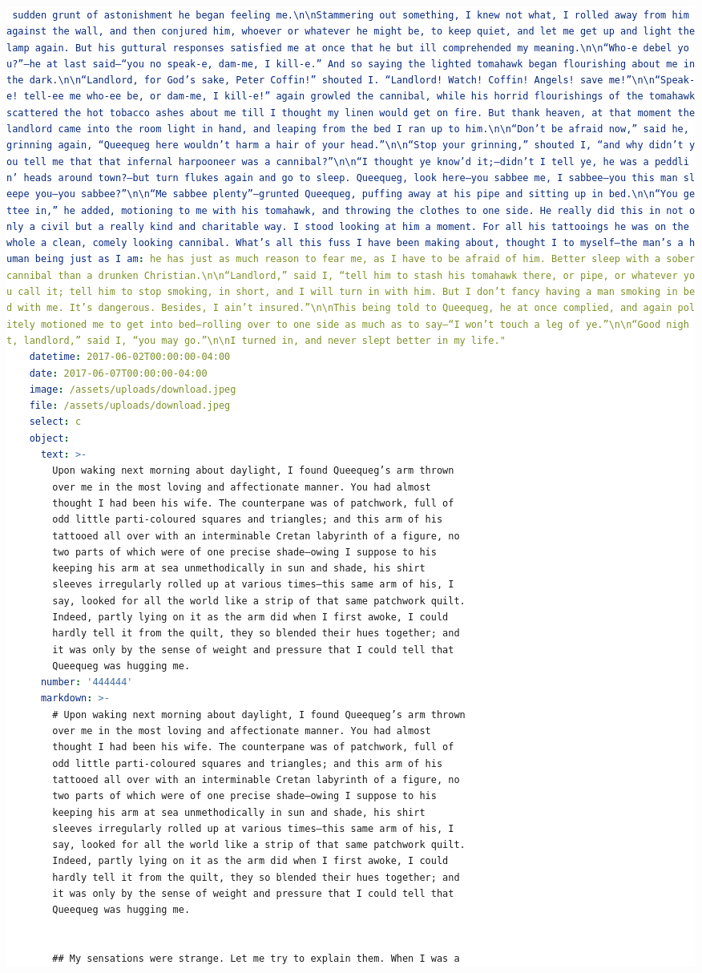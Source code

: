 ```yaml
 sudden grunt of astonishment he began feeling me.\n\nStammering out something, I knew not what, I rolled away from him against the wall, and then conjured him, whoever or whatever he might be, to keep quiet, and let me get up and light the lamp again. But his guttural responses satisfied me at once that he but ill comprehended my meaning.\n\n“Who-e debel you?”—he at last said—“you no speak-e, dam-me, I kill-e.” And so saying the lighted tomahawk began flourishing about me in the dark.\n\n“Landlord, for God’s sake, Peter Coffin!” shouted I. “Landlord! Watch! Coffin! Angels! save me!”\n\n“Speak-e! tell-ee me who-ee be, or dam-me, I kill-e!” again growled the cannibal, while his horrid flourishings of the tomahawk scattered the hot tobacco ashes about me till I thought my linen would get on fire. But thank heaven, at that moment the landlord came into the room light in hand, and leaping from the bed I ran up to him.\n\n“Don’t be afraid now,” said he, grinning again, “Queequeg here wouldn’t harm a hair of your head.”\n\n“Stop your grinning,” shouted I, “and why didn’t you tell me that that infernal harpooneer was a cannibal?”\n\n“I thought ye know’d it;—didn’t I tell ye, he was a peddlin’ heads around town?—but turn flukes again and go to sleep. Queequeg, look here—you sabbee me, I sabbee—you this man sleepe you—you sabbee?”\n\n“Me sabbee plenty”—grunted Queequeg, puffing away at his pipe and sitting up in bed.\n\n“You gettee in,” he added, motioning to me with his tomahawk, and throwing the clothes to one side. He really did this in not only a civil but a really kind and charitable way. I stood looking at him a moment. For all his tattooings he was on the whole a clean, comely looking cannibal. What’s all this fuss I have been making about, thought I to myself—the man’s a human being just as I am: he has just as much reason to fear me, as I have to be afraid of him. Better sleep with a sober cannibal than a drunken Christian.\n\n“Landlord,” said I, “tell him to stash his tomahawk there, or pipe, or whatever you call it; tell him to stop smoking, in short, and I will turn in with him. But I don’t fancy having a man smoking in bed with me. It’s dangerous. Besides, I ain’t insured.”\n\nThis being told to Queequeg, he at once complied, and again politely motioned me to get into bed—rolling over to one side as much as to say—“I won’t touch a leg of ye.”\n\n“Good night, landlord,” said I, “you may go.”\n\nI turned in, and never slept better in my life."
    datetime: 2017-06-02T00:00:00-04:00
    date: 2017-06-07T00:00:00-04:00
    image: /assets/uploads/download.jpeg
    file: /assets/uploads/download.jpeg
    select: c
    object:
      text: >-
        Upon waking next morning about daylight, I found Queequeg’s arm thrown
        over me in the most loving and affectionate manner. You had almost
        thought I had been his wife. The counterpane was of patchwork, full of
        odd little parti-coloured squares and triangles; and this arm of his
        tattooed all over with an interminable Cretan labyrinth of a figure, no
        two parts of which were of one precise shade—owing I suppose to his
        keeping his arm at sea unmethodically in sun and shade, his shirt
        sleeves irregularly rolled up at various times—this same arm of his, I
        say, looked for all the world like a strip of that same patchwork quilt.
        Indeed, partly lying on it as the arm did when I first awoke, I could
        hardly tell it from the quilt, they so blended their hues together; and
        it was only by the sense of weight and pressure that I could tell that
        Queequeg was hugging me.
      number: '444444'
      markdown: >-
        # Upon waking next morning about daylight, I found Queequeg’s arm thrown
        over me in the most loving and affectionate manner. You had almost
        thought I had been his wife. The counterpane was of patchwork, full of
        odd little parti-coloured squares and triangles; and this arm of his
        tattooed all over with an interminable Cretan labyrinth of a figure, no
        two parts of which were of one precise shade—owing I suppose to his
        keeping his arm at sea unmethodically in sun and shade, his shirt
        sleeves irregularly rolled up at various times—this same arm of his, I
        say, looked for all the world like a strip of that same patchwork quilt.
        Indeed, partly lying on it as the arm did when I first awoke, I could
        hardly tell it from the quilt, they so blended their hues together; and
        it was only by the sense of weight and pressure that I could tell that
        Queequeg was hugging me.


        ## My sensations were strange. Let me try to explain them. When I was a
```
